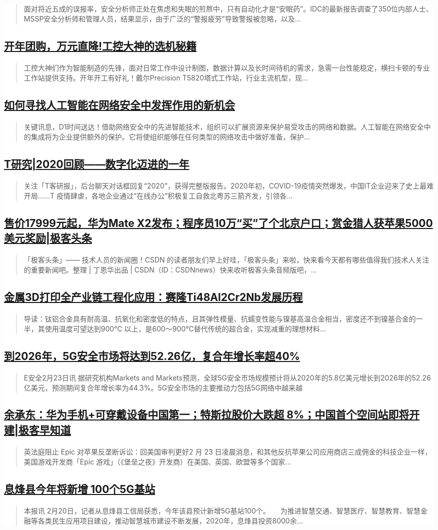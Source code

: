  > 面对将近五成的误报率，安全分析师正处在焦虑和失眠的煎熬中，只有自动化才是“安眠药”。IDC的最新报告调查了350位内部人士、MSSP安全分析师和管理人员，结果显示，由于广泛的“警报疲劳”导致警报被忽略，以及...
 ## [开年团购，万元直降!工控大神的选机秘籍](http://mp.weixin.qq.com/s?src=11&timestamp=1614070805&ver=2907&signature=x0nqS8vyAgN2VjMZ*ssLAKJaCEq9uR5qOE0UWnsTHICoNqr7SN6B54DmcAxwbc0M3cLwyacxVmwa0YE*FQRPaC682u9gxa31CeRt*zFW8QRkqd4QYKwMZgld2ENWHtho&new=1)
 > 工控大神们作为智能制造的先锋，面对日常工作中设计制图，数据计算以及长时间待机的需求，急需一台性能稳定，横扫卡顿的专业工作站提供支持。开年开工有好礼！戴尔Precision T5820塔式工作站，行业主流机型，现...
 ## [如何寻找人工智能在网络安全中发挥作用的新机会](http://mp.weixin.qq.com/s?src=11&timestamp=1614070805&ver=2907&signature=y02HWi*105CWKxYdRmSlDk8fSygFelU*ORLmROFpHAhld164ao7rhdG6P8O-6h**dh5K5oTIc5ONmI8-vYw5g3eYZs9DS41js7ju9bArD9O6mpr3u3El3v0Ro4IkY8Bl&new=1)
 > 关键讯息，D1时间送达！借助网络安全中的先进智能技术，组织可以扩展资源来保护易受攻击的网络和数据。人工智能在网络安全中的集成将为企业提供额外的保护。它将使组织能够在任何类型的网络攻击中做好准备，保护...
 ## [T研究|2020回顾——数字化迈进的一年](http://mp.weixin.qq.com/s?src=11&timestamp=1614070805&ver=2907&signature=OfL-G6dqDs3DhVBYH2XU7rOFKCZTn7n9HXRMaf1khkaWhTMI8P0*5qa0mRT86gQ5CCCgAINcFDya**CzcDCkbj1ypW-Sis8cyob6VINSyNYr2c5ZpdPXYKkBqlrpiS0K&new=1)
 > 关注「T客研报」，后台聊天对话框回复“2020”，获得完整版报告。2020年初，COVID-19疫情突然爆发，中国IT企业迎来了史上最难开局……T 疫情肆虐，各地企业通过“在线办公”积极复工自救北粤苏三箭齐发，引领各...
 ## [售价17999元起，华为Mate X2发布；程序员10万“买”了个北京户口；赏金猎人获苹果5000美元奖励|极客头条](http://mp.weixin.qq.com/s?src=11&timestamp=1614070805&ver=2907&signature=oM-IJ4h75oQerSiyL7VjpovmOWfgmHWaOBhH3kZ8MOmHk7v2T2glmMRdClgrby-hVNgUQyeJVF8qBtfiRk2RLOw8xGT7ZXZ4efYxpqisdSbopC5uf7K4JZYyOlQJCTqw&new=1)
 > 「极客头条」—— 技术人员的新闻圈！CSDN 的读者朋友们早上好哇，「极客头条」来啦，快来看今天都有哪些值得我们技术人关注的重要新闻吧。整理 | 丁恩华出品 | CSDN（ID：CSDNnews）快来收听极客头条音频版吧，...
 ## [金属3D打印全产业链工程化应用：赛隆Ti48Al2Cr2Nb发展历程](http://mp.weixin.qq.com/s?src=11&timestamp=1614070805&ver=2907&signature=DytwcO*zw84y03OiLJc7wcVECMb2W1gKMikLYeyL2v5G1D604bky2FGvb-SSj11Qsv*Rfl-oj9R*34aMz3YaX6kEgU-4-lqM30YmD9FjwR80OPYq*m6SblQkR0wwoo8I&new=1)
 > 导读：钛铝合金具有耐高温、抗氧化和密度低的特点，且其弹性模量、抗蠕变性能与镍基高温合金相当，密度还不到镍基合金的一半，其使用温度可望达到900℃ 以上，是600～900℃替代传统的超合金，实现减重的理想材料...
 ## [到2026年，5G安全市场将达到52.26亿，复合年增长率超40%](http://mp.weixin.qq.com/s?src=11&timestamp=1614070805&ver=2907&signature=3ouIrr*vJqwmck5VfKBkkNphrnLLoTS9qnKWtt5xJPTWDeQa9RdHER6B9jl5DMp1W6-O0wcSNbLZxlV3NIVSM*oFkTNKrJDktVUV*HL-y76Z3oc0HP2ArYEICR1LDQet&new=1)
 > E安全2月23日讯 据研究机构Markets and Markets预测，全球5G安全市场规模预计将从2020年的5.8亿美元增长到2026年的52.26亿美元，预测期间复合年增长率为44.3%。5G安全市场的主要推动力包括5G网络中越来越
 ## [余承东：华为手机+可穿戴设备中国第一；特斯拉股价大跌超 8%；中国首个空间站即将开建|极客早知道](http://mp.weixin.qq.com/s?src=11&timestamp=1614070805&ver=2907&signature=heOGG1VbXPXJHywK8NjiEjgOPjdnSc*syIK*QQ0wScBsoiyMOnnkbM9Sqz8iNS74lINu0jlQP9qG2XUe0zycs0l*TeFbaYCRp8ubAx41iDai6nXSZ8S3kniiNbIRAFTt&new=1)
 > 英法庭阻止 Epic 对苹果反垄断诉讼：回美国审判更好2 月 23 日凌晨消息，和其他反抗苹果公司应用商店三成佣金的科技企业一样，美国游戏开发商「Epic 游戏」（《堡垒之夜》开发商）在美国、英国、欧盟等多个国家...
 ## [息烽县今年将新增 100个5G基站](http://mp.weixin.qq.com/s?src=11&timestamp=1614070805&ver=2907&signature=fM6p2yqcQa62Ag*QcffvyPHQ-otmLbstJ0bTJggNrCuPPPfqyTWbkhqzm*mRQBasVzHfjQJg21YTzS0L2T1v46sCIc2x5MFqObDEVSLHrsQ=&new=1)
 > 本报讯 2月20日，记者从息烽县工信局获悉，今年该县预计新增5G基站100个。　　为推进智慧交通、智慧医疗、智慧教育、智慧金融等各类民生应用项目建设，推动智慧城市建设不断发展，2020年，息烽县投资8000余...